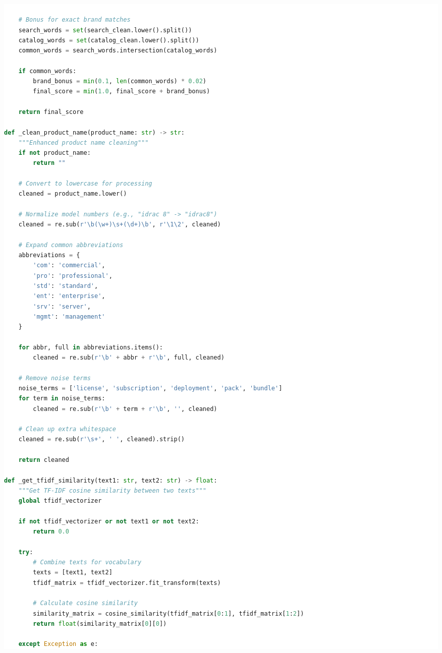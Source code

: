 ```python
    
    # Bonus for exact brand matches
    search_words = set(search_clean.lower().split())
    catalog_words = set(catalog_clean.lower().split())
    common_words = search_words.intersection(catalog_words)
    
    if common_words:
        brand_bonus = min(0.1, len(common_words) * 0.02)
        final_score = min(1.0, final_score + brand_bonus)
    
    return final_score

def _clean_product_name(product_name: str) -> str:
    """Enhanced product name cleaning"""
    if not product_name:
        return ""
    
    # Convert to lowercase for processing
    cleaned = product_name.lower()
    
    # Normalize model numbers (e.g., "idrac 8" -> "idrac8")
    cleaned = re.sub(r'\b(\w+)\s+(\d+)\b', r'\1\2', cleaned)
    
    # Expand common abbreviations
    abbreviations = {
        'com': 'commercial',
        'pro': 'professional', 
        'std': 'standard',
        'ent': 'enterprise',
        'srv': 'server',
        'mgmt': 'management'
    }
    
    for abbr, full in abbreviations.items():
        cleaned = re.sub(r'\b' + abbr + r'\b', full, cleaned)
    
    # Remove noise terms
    noise_terms = ['license', 'subscription', 'deployment', 'pack', 'bundle']
    for term in noise_terms:
        cleaned = re.sub(r'\b' + term + r'\b', '', cleaned)
    
    # Clean up extra whitespace
    cleaned = re.sub(r'\s+', ' ', cleaned).strip()
    
    return cleaned

def _get_tfidf_similarity(text1: str, text2: str) -> float:
    """Get TF-IDF cosine similarity between two texts"""
    global tfidf_vectorizer
    
    if not tfidf_vectorizer or not text1 or not text2:
        return 0.0
    
    try:
        # Combine texts for vocabulary
        texts = [text1, text2]
        tfidf_matrix = tfidf_vectorizer.fit_transform(texts)
        
        # Calculate cosine similarity
        similarity_matrix = cosine_similarity(tfidf_matrix[0:1], tfidf_matrix[1:2])
        return float(similarity_matrix[0][0])
        
    except Exception as e:
```